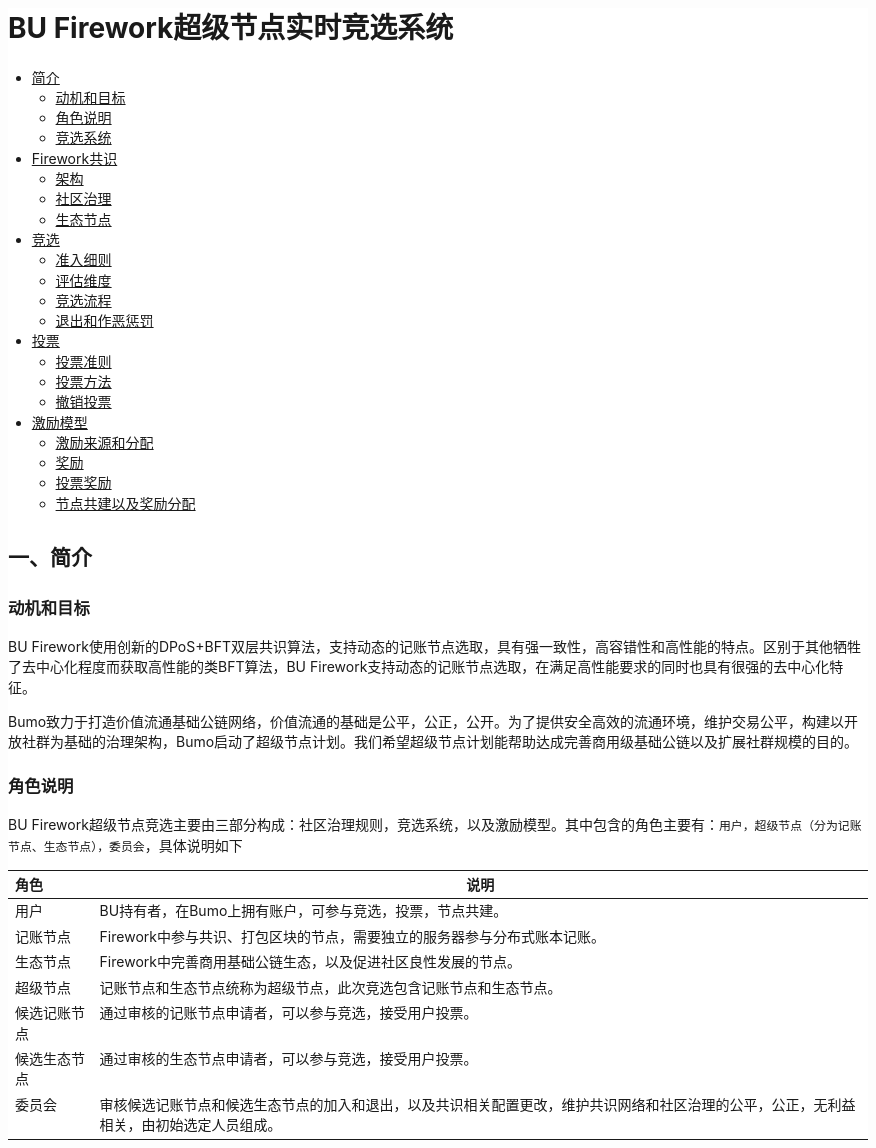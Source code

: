 
# BU Firework超级节点实时竞选系统



- [简介](#简介)
  - [动机和目标](#动机和目标)
  - [角色说明](#角色说明)
  - [竞选系统](#竞选系统)
- [Firework共识](#Firework共识)
  - [架构](#架构)
  - [社区治理](#社区治理)
  - [生态节点](#生态节点)
- [竞选](#竞选)
  - [准入细则](#准入细则)
  - [评估维度](#评估维度)
  - [竞选流程](#竞选流程)
  - [退出和作恶惩罚](#退出和作恶惩罚)
- [投票](#投票)
  - [投票准则](#投票准则)
  - [投票方法](#投票方法)
  - [撤销投票](#撤销投票)
- [激励模型](#激励模型)
  - [激励来源和分配](#激励来源和分配)
  - [奖励](#奖励)
  - [投票奖励](#投票奖励)
  - [节点共建以及奖励分配](#节点共建以及奖励分配)



## 一、简介

### 动机和目标

BU Firework使用创新的DPoS+BFT双层共识算法，支持动态的记账节点选取，具有强一致性，高容错性和高性能的特点。区别于其他牺牲了去中心化程度而获取高性能的类BFT算法，BU Firework支持动态的记账节点选取，在满足高性能要求的同时也具有很强的去中心化特征。

Bumo致力于打造价值流通基础公链网络，价值流通的基础是公平，公正，公开。为了提供安全高效的流通环境，维护交易公平，构建以开放社群为基础的治理架构，Bumo启动了超级节点计划。我们希望超级节点计划能帮助达成完善商用级基础公链以及扩展社群规模的目的。

### 角色说明

BU Firework超级节点竞选主要由三部分构成：社区治理规则，竞选系统，以及激励模型。其中包含的角色主要有：`用户，超级节点（分为记账节点、生态节点），委员会`，具体说明如下

|角色|说明|
| :----- | ------------------------ |
|用户|BU持有者，在Bumo上拥有账户，可参与竞选，投票，节点共建。|
|记账节点|Firework中参与共识、打包区块的节点，需要独立的服务器参与分布式账本记账。|
|生态节点|Firework中完善商用基础公链生态，以及促进社区良性发展的节点。|
|超级节点|记账节点和生态节点统称为超级节点，此次竞选包含记账节点和生态节点。|
|候选记账节点|通过审核的记账节点申请者，可以参与竞选，接受用户投票。|
|候选生态节点|通过审核的生态节点申请者，可以参与竞选，接受用户投票。|
|委员会|审核候选记账节点和候选生态节点的加入和退出，以及共识相关配置更改，维护共识网络和社区治理的公平，公正，无利益相关，由初始选定人员组成。|
